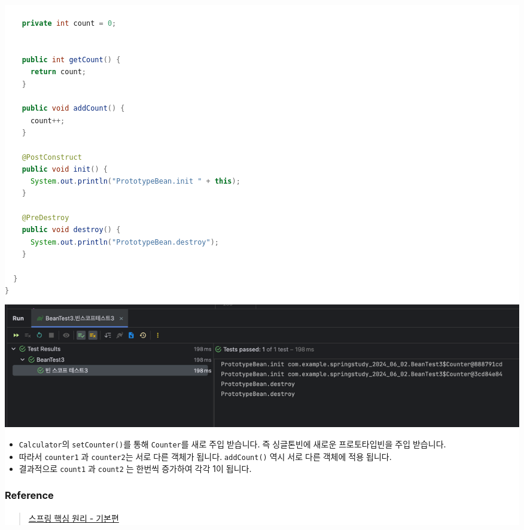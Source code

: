 ```java

    private int count = 0;


    public int getCount() {
      return count;
    }

    public void addCount() {
      count++;
    }

    @PostConstruct
    public void init() {
      System.out.println("PrototypeBean.init " + this);
    }

    @PreDestroy
    public void destroy() {
      System.out.println("PrototypeBean.destroy");
    }

  }
}
```
![img.png](/assets/posts/img_18.png)

- `Calculator`의 `setCounter()`를 통해 `Counter`를 새로 주입 받습니다. 즉 싱글톤빈에 새로운 프로토타입빈을 주입 받습니다.
- 따라서 `counter1` 과 `counter2`는 서로 다른 객체가 됩니다. `addCount()` 역시 서로 다른 객체에 적용 됩니다.
- 결과적으로 `count1` 과 `count2` 는 한번씩 증가하여 각각 1이 됩니다.

### Reference
> [스프링 핵심 원리 - 기본편](https://www.inflearn.com/course/%EC%8A%A4%ED%94%84%EB%A7%81-%ED%95%B5%EC%8B%AC-%EC%9B%90%EB%A6%AC-%EA%B8%B0%EB%B3%B8%ED%8E%B8/dashboard)
